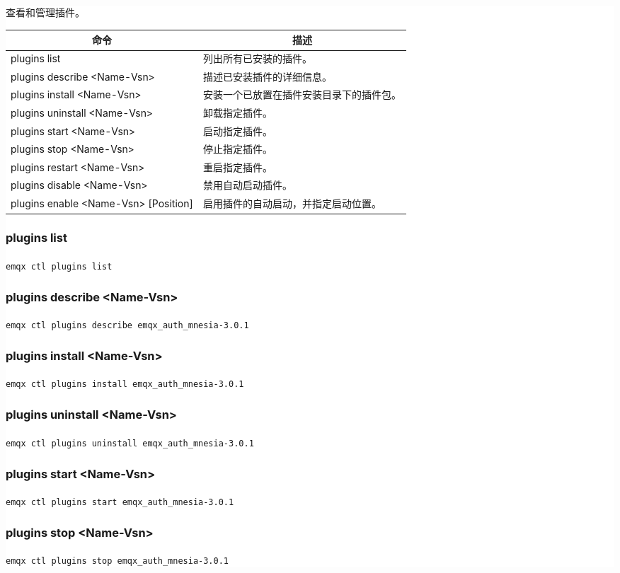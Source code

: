 查看和管理插件。

| 命令                                     | 描述                                     |
| ---------------------------------------- | ---------------------------------------- |
| plugins list                             | 列出所有已安装的插件。                   |
| plugins describe \<Name-Vsn\>            | 描述已安装插件的详细信息。               |
| plugins install \<Name-Vsn\>             | 安装一个已放置在插件安装目录下的插件包。 |
| plugins uninstall \<Name-Vsn\>           | 卸载指定插件。                           |
| plugins start \<Name-Vsn\>               | 启动指定插件。                           |
| plugins stop \<Name-Vsn\>                | 停止指定插件。                           |
| plugins restart \<Name-Vsn\>             | 重启指定插件。                           |
| plugins disable \<Name-Vsn\>             | 禁用自动启动插件。                       |
| plugins enable \<Name-Vsn\> \[Position\] | 启用插件的自动启动，并指定启动位置。     |

### plugins list

```bash
emqx ctl plugins list
```

### plugins describe \<Name-Vsn\>

```bash
emqx ctl plugins describe emqx_auth_mnesia-3.0.1
```

### plugins install \<Name-Vsn\>

```bash
emqx ctl plugins install emqx_auth_mnesia-3.0.1
```

### plugins uninstall \<Name-Vsn\>

```bash
emqx ctl plugins uninstall emqx_auth_mnesia-3.0.1
```

### plugins start \<Name-Vsn\>

```bash
emqx ctl plugins start emqx_auth_mnesia-3.0.1
```

### plugins stop \<Name-Vsn\>

```bash
emqx ctl plugins stop emqx_auth_mnesia-3.0.1
```
